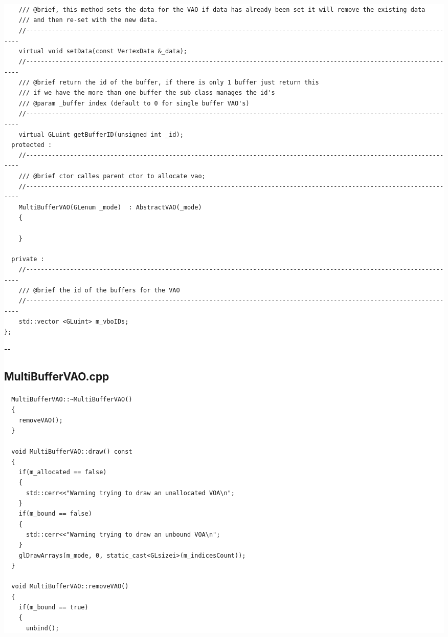 ```
    /// @brief, this method sets the data for the VAO if data has already been set it will remove the existing data
    /// and then re-set with the new data.
    //----------------------------------------------------------------------------------------------------------------------
    virtual void setData(const VertexData &_data);
    //----------------------------------------------------------------------------------------------------------------------
    /// @brief return the id of the buffer, if there is only 1 buffer just return this
    /// if we have the more than one buffer the sub class manages the id's
    /// @param _buffer index (default to 0 for single buffer VAO's)
    //----------------------------------------------------------------------------------------------------------------------
    virtual GLuint getBufferID(unsigned int _id);
  protected :
    //----------------------------------------------------------------------------------------------------------------------
    /// @brief ctor calles parent ctor to allocate vao;
    //----------------------------------------------------------------------------------------------------------------------
    MultiBufferVAO(GLenum _mode)  : AbstractVAO(_mode)
    {

    }

  private :
    //----------------------------------------------------------------------------------------------------------------------
    /// @brief the id of the buffers for the VAO
    //----------------------------------------------------------------------------------------------------------------------
    std::vector <GLuint> m_vboIDs;
};
```

--

## MultiBufferVAO.cpp

```
  MultiBufferVAO::~MultiBufferVAO()
  {
    removeVAO();
  }

  void MultiBufferVAO::draw() const
  {
    if(m_allocated == false)
    {
      std::cerr<<"Warning trying to draw an unallocated VOA\n";
    }
    if(m_bound == false)
    {
      std::cerr<<"Warning trying to draw an unbound VOA\n";
    }
    glDrawArrays(m_mode, 0, static_cast<GLsizei>(m_indicesCount));
  }

  void MultiBufferVAO::removeVAO()
  {
    if(m_bound == true)
    {
      unbind();
```